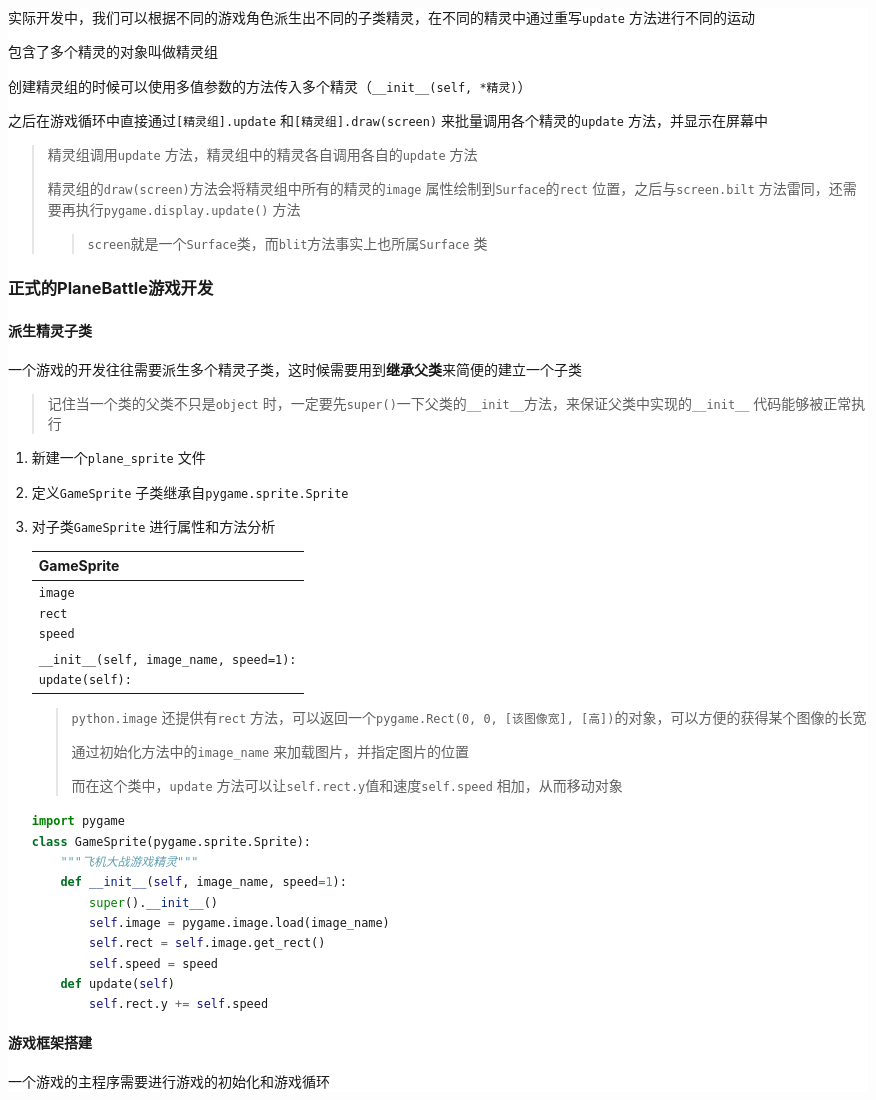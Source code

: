 实际开发中，我们可以根据不同的游戏角色派生出不同的子类精灵，在不同的精灵中通过重写`update` 方法进行不同的运动

包含了多个精灵的对象叫做精灵组

创建精灵组的时候可以使用多值参数的方法传入多个精灵（`__init__(self, *精灵)`）

之后在游戏循环中直接通过`[精灵组].update` 和`[精灵组].draw(screen)` 来批量调用各个精灵的`update` 方法，并显示在屏幕中

> 精灵组调用`update` 方法，精灵组中的精灵各自调用各自的`update` 方法
>
> 精灵组的`draw(screen)`方法会将精灵组中所有的精灵的`image` 属性绘制到`Surface`的`rect` 位置，之后与`screen.bilt` 方法雷同，还需要再执行`pygame.display.update()` 方法
>
> >  `screen`就是一个`Surface`类，而`blit`方法事实上也所属`Surface` 类

### 正式的PlaneBattle游戏开发

#### 派生精灵子类

一个游戏的开发往往需要派生多个精灵子类，这时候需要用到**继承父类**来简便的建立一个子类

> 记住当一个类的父类不只是`object` 时，一定要先`super()`一下父类的`__init__`方法，来保证父类中实现的`__init__` 代码能够被正常执行

1. 新建一个`plane_sprite` 文件

2. 定义`GameSprite` 子类继承自`pygame.sprite.Sprite` 

3. 对子类`GameSprite` 进行属性和方法分析

   | GameSprite                                                  |
   | :---------------------------------------------------------- |
   | `image`<br />`rect`<br />`speed`                            |
   | `__init__(self, image_name, speed=1):`<br />`update(self):` |

   > `python.image` 还提供有`rect` 方法，可以返回一个`pygame.Rect(0, 0, [该图像宽], [高])`的对象，可以方便的获得某个图像的长宽
   >
   > 通过初始化方法中的`image_name` 来加载图片，并指定图片的位置
   >
   > 而在这个类中，`update` 方法可以让`self.rect.y`值和速度`self.speed` 相加，从而移动对象

   ```python
   import pygame
   class GameSprite(pygame.sprite.Sprite):
       """飞机大战游戏精灵"""
       def __init__(self, image_name, speed=1):
           super().__init__()
           self.image = pygame.image.load(image_name)
           self.rect = self.image.get_rect()
           self.speed = speed
       def update(self)
           self.rect.y += self.speed
   ```

#### 游戏框架搭建

一个游戏的主程序需要进行游戏的初始化和游戏循环
